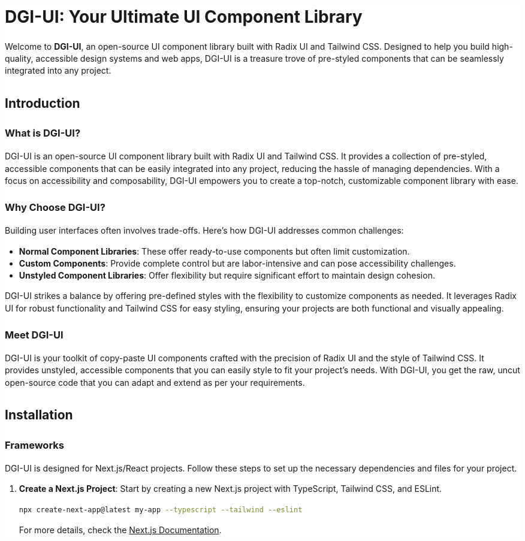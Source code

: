 # DGI-UI: Your Ultimate UI Component Library

Welcome to **DGI-UI**, an open-source UI component library built with Radix UI and Tailwind CSS. Designed to help you build high-quality, accessible design systems and web apps, DGI-UI is a treasure trove of pre-styled components that can be seamlessly integrated into any project. 

## Introduction

### What is DGI-UI?

DGI-UI is an open-source UI component library built with Radix UI and Tailwind CSS. It provides a collection of pre-styled, accessible components that can be easily integrated into any project, reducing the hassle of managing dependencies. With a focus on accessibility and composability, DGI-UI empowers you to create a top-notch, customizable component library with ease.

### Why Choose DGI-UI?

Building user interfaces often involves trade-offs. Here’s how DGI-UI addresses common challenges:

- **Normal Component Libraries**: These offer ready-to-use components but often limit customization.
- **Custom Components**: Provide complete control but are labor-intensive and can pose accessibility challenges.
- **Unstyled Component Libraries**: Offer flexibility but require significant effort to maintain design cohesion.

DGI-UI strikes a balance by offering pre-defined styles with the flexibility to customize components as needed. It leverages Radix UI for robust functionality and Tailwind CSS for easy styling, ensuring your projects are both functional and visually appealing.

### Meet DGI-UI

DGI-UI is your toolkit of copy-paste UI components crafted with the precision of Radix UI and the style of Tailwind CSS. It provides unstyled, accessible components that you can easily style to fit your project’s needs. With DGI-UI, you get the raw, uncut open-source code that you can adapt and extend as per your requirements.

## Installation

### Frameworks

DGI-UI is designed for Next.js/React projects. Follow these steps to set up the necessary dependencies and files for your project.

1. **Create a Next.js Project**: Start by creating a new Next.js project with TypeScript, Tailwind CSS, and ESLint.

    ```bash
    npx create-next-app@latest my-app --typescript --tailwind --eslint
    ```

    For more details, check the [Next.js Documentation](https://nextjs.org/docs/getting-started/installation).
